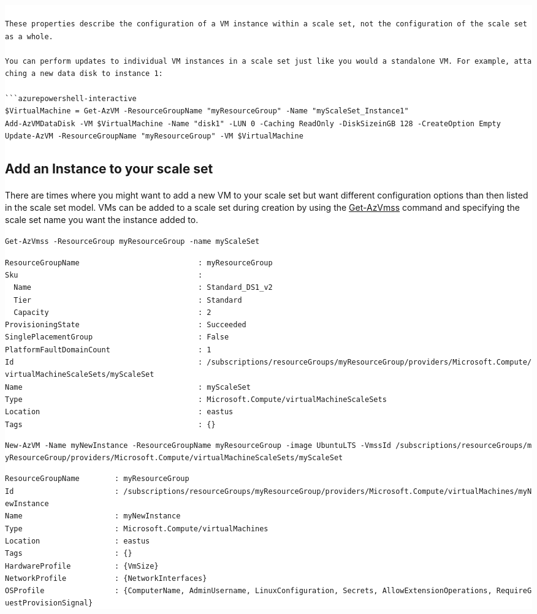```output

These properties describe the configuration of a VM instance within a scale set, not the configuration of the scale set as a whole. 

You can perform updates to individual VM instances in a scale set just like you would a standalone VM. For example, attaching a new data disk to instance 1:

```azurepowershell-interactive
$VirtualMachine = Get-AzVM -ResourceGroupName "myResourceGroup" -Name "myScaleSet_Instance1"
Add-AzVMDataDisk -VM $VirtualMachine -Name "disk1" -LUN 0 -Caching ReadOnly -DiskSizeinGB 128 -CreateOption Empty
Update-AzVM -ResourceGroupName "myResourceGroup" -VM $VirtualMachine
```


## Add an Instance to your scale set

There are times where you might want to add a new VM to your scale set but want different configuration options than then listed in the scale set model. VMs can be added to a scale set during creation by using the [Get-AzVmss](/powershell/module/az.compute/get-azvmss) command and specifying the scale set name you want the instance added to. 

```azurepowershell-interactive
Get-AzVmss -ResourceGroup myResourceGroup -name myScaleSet
```

```output
ResourceGroupName                           : myResourceGroup
Sku                                         : 
  Name                                      : Standard_DS1_v2
  Tier                                      : Standard
  Capacity                                  : 2
ProvisioningState                           : Succeeded
SinglePlacementGroup                        : False
PlatformFaultDomainCount                    : 1
Id                                          : /subscriptions/resourceGroups/myResourceGroup/providers/Microsoft.Compute/virtualMachineScaleSets/myScaleSet
Name                                        : myScaleSet
Type                                        : Microsoft.Compute/virtualMachineScaleSets
Location                                    : eastus
Tags                                        : {}
```

```azurepowershell
New-AzVM -Name myNewInstance -ResourceGroupName myResourceGroup -image UbuntuLTS -VmssId /subscriptions/resourceGroups/myResourceGroup/providers/Microsoft.Compute/virtualMachineScaleSets/myScaleSet
```

```output
ResourceGroupName        : myResourceGroup                                                                              
Id                       : /subscriptions/resourceGroups/myResourceGroup/providers/Microsoft.Compute/virtualMachines/myNewInstance
Name                     : myNewInstance                                                                                
Type                     : Microsoft.Compute/virtualMachines                                                            
Location                 : eastus                                                                                       
Tags                     : {}                                                                                           
HardwareProfile          : {VmSize}                                                                                     
NetworkProfile           : {NetworkInterfaces}                                                                          
OSProfile                : {ComputerName, AdminUsername, LinuxConfiguration, Secrets, AllowExtensionOperations, RequireGuestProvisionSignal}
```